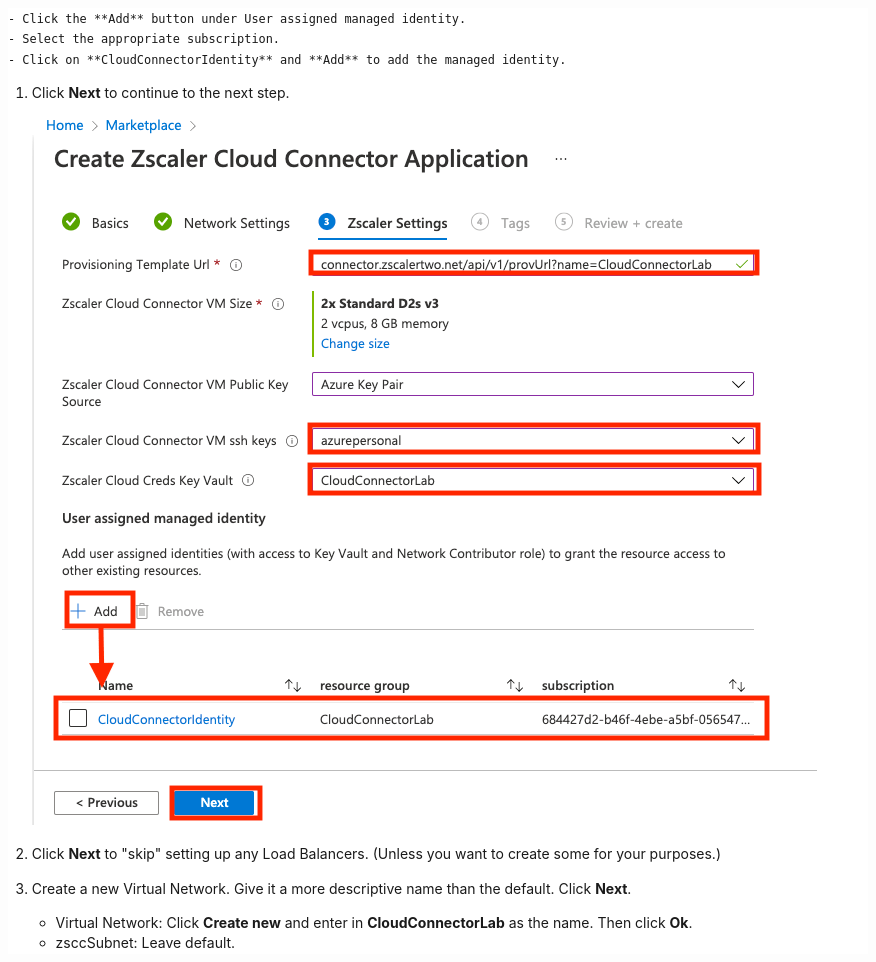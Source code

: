     - Click the **Add** button under User assigned managed identity.
    - Select the appropriate subscription.
    - Click on **CloudConnectorIdentity** and **Add** to add the managed identity.

1. Click **Next** to continue to the next step.

    ![Image](../img/azure/ccapp-zscaler-settings.png)

1. Click **Next** to "skip" setting up any Load Balancers.  (Unless you want to create some for your purposes.)

1. Create a new Virtual Network.  Give it a more descriptive name than the default.  Click **Next**.

    - Virtual Network: Click **Create new** and enter in **CloudConnectorLab** as the name.  Then click **Ok**.
    - zsccSubnet: Leave default.
